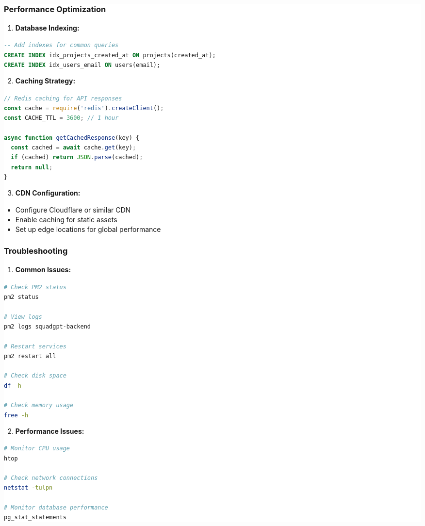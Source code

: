 ### Performance Optimization

1. **Database Indexing:**
```sql
-- Add indexes for common queries
CREATE INDEX idx_projects_created_at ON projects(created_at);
CREATE INDEX idx_users_email ON users(email);
```

2. **Caching Strategy:**
```javascript
// Redis caching for API responses
const cache = require('redis').createClient();
const CACHE_TTL = 3600; // 1 hour

async function getCachedResponse(key) {
  const cached = await cache.get(key);
  if (cached) return JSON.parse(cached);
  return null;
}
```

3. **CDN Configuration:**
- Configure Cloudflare or similar CDN
- Enable caching for static assets
- Set up edge locations for global performance

### Troubleshooting

1. **Common Issues:**
```bash
# Check PM2 status
pm2 status

# View logs
pm2 logs squadgpt-backend

# Restart services
pm2 restart all

# Check disk space
df -h

# Check memory usage
free -h
```

2. **Performance Issues:**
```bash
# Monitor CPU usage
htop

# Check network connections
netstat -tulpn

# Monitor database performance
pg_stat_statements
``` 